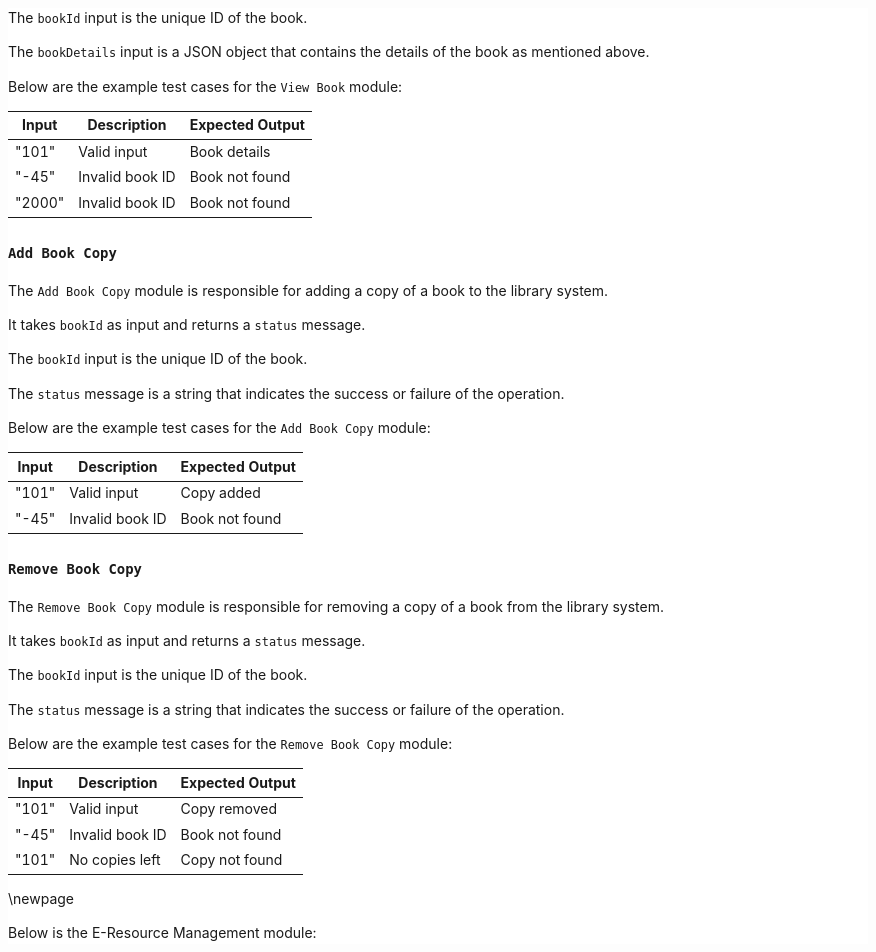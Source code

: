 The `bookId` input is the unique ID of the book.

The `bookDetails` input is a JSON object that contains the details of the book as mentioned above.

Below are the example test cases for the `View Book` module:

| Input  | Description     | Expected Output |
| ------ | --------------- | --------------- |
| "101"  | Valid input     | Book details    |
| "-45"  | Invalid book ID | Book not found  |
| "2000" | Invalid book ID | Book not found  |

### `Add Book Copy`

The `Add Book Copy` module is responsible for adding a copy of a book to the library system.

It takes `bookId` as input and returns a `status` message.

The `bookId` input is the unique ID of the book.

The `status` message is a string that indicates the success or failure of the operation.

Below are the example test cases for the `Add Book Copy` module:

| Input | Description     | Expected Output |
| ----- | --------------- | --------------- |
| "101" | Valid input     | Copy added      |
| "-45" | Invalid book ID | Book not found  |

### `Remove Book Copy`

The `Remove Book Copy` module is responsible for removing a copy of a book from the library system.

It takes `bookId` as input and returns a `status` message.

The `bookId` input is the unique ID of the book.

The `status` message is a string that indicates the success or failure of the operation.

Below are the example test cases for the `Remove Book Copy` module:

| Input | Description     | Expected Output |
| ----- | --------------- | --------------- |
| "101" | Valid input     | Copy removed    |
| "-45" | Invalid book ID | Book not found  |
| "101" | No copies left  | Copy not found  |

\newpage

Below is the E-Resource Management module:
